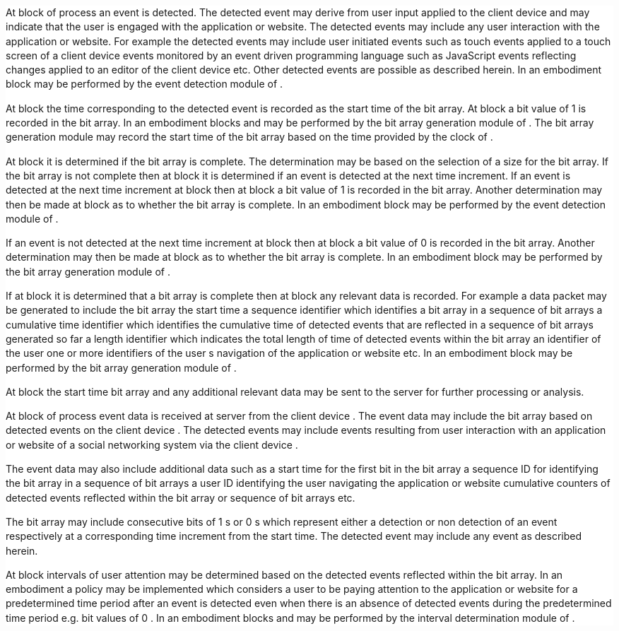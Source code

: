 At block of process an event is detected. The detected event may derive from user input applied to the client device and may indicate that the user is engaged with the application or website. The detected events may include any user interaction with the application or website. For example the detected events may include user initiated events such as touch events applied to a touch screen of a client device events monitored by an event driven programming language such as JavaScript events reflecting changes applied to an editor of the client device etc. Other detected events are possible as described herein. In an embodiment block may be performed by the event detection module of .

At block the time corresponding to the detected event is recorded as the start time of the bit array. At block a bit value of 1 is recorded in the bit array. In an embodiment blocks and may be performed by the bit array generation module of . The bit array generation module may record the start time of the bit array based on the time provided by the clock of .

At block it is determined if the bit array is complete. The determination may be based on the selection of a size for the bit array. If the bit array is not complete then at block it is determined if an event is detected at the next time increment. If an event is detected at the next time increment at block then at block a bit value of 1 is recorded in the bit array. Another determination may then be made at block as to whether the bit array is complete. In an embodiment block may be performed by the event detection module of .

If an event is not detected at the next time increment at block then at block a bit value of 0 is recorded in the bit array. Another determination may then be made at block as to whether the bit array is complete. In an embodiment block may be performed by the bit array generation module of .

If at block it is determined that a bit array is complete then at block any relevant data is recorded. For example a data packet may be generated to include the bit array the start time a sequence identifier which identifies a bit array in a sequence of bit arrays a cumulative time identifier which identifies the cumulative time of detected events that are reflected in a sequence of bit arrays generated so far a length identifier which indicates the total length of time of detected events within the bit array an identifier of the user one or more identifiers of the user s navigation of the application or website etc. In an embodiment block may be performed by the bit array generation module of .

At block the start time bit array and any additional relevant data may be sent to the server for further processing or analysis.

At block of process event data is received at server from the client device . The event data may include the bit array based on detected events on the client device . The detected events may include events resulting from user interaction with an application or website of a social networking system via the client device .

The event data may also include additional data such as a start time for the first bit in the bit array a sequence ID for identifying the bit array in a sequence of bit arrays a user ID identifying the user navigating the application or website cumulative counters of detected events reflected within the bit array or sequence of bit arrays etc.

The bit array may include consecutive bits of 1 s or 0 s which represent either a detection or non detection of an event respectively at a corresponding time increment from the start time. The detected event may include any event as described herein.

At block intervals of user attention may be determined based on the detected events reflected within the bit array. In an embodiment a policy may be implemented which considers a user to be paying attention to the application or website for a predetermined time period after an event is detected even when there is an absence of detected events during the predetermined time period e.g. bit values of 0 . In an embodiment blocks and may be performed by the interval determination module of .
